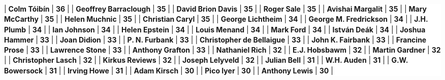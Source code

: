 | **Colm Tóibín**              | **36**       |
| **Geoffrey Barraclough**     | **35**       |
| **David Brion Davis**        | **35**       |
| **Roger Sale**               | **35**       |
| **Avishai Margalit**         | **35**       |
| **Mary McCarthy**            | **35**       |
| **Helen Muchnic**            | **35**       |
| **Christian Caryl**          | **35**       |
| **George Lichtheim**         | **34**       |
| **George M. Fredrickson**    | **34**       |
| **J.H. Plumb**               | **34**       |
| **Ian Johnson**              | **34**       |
| **Helen Epstein**            | **34**       |
| **Louis Menand**             | **34**       |
| **Mark Ford**                | **34**       |
| **István Deák**              | **34**       |
| **Joshua Hammer**            | **33**       |
| **Joan Didion**              | **33**       |
| **P. N. Furbank**            | **33**       |
| **Christopher de Bellaigue** | **33**       |
| **John K. Fairbank**         | **33**       |
| **Francine Prose**           | **33**       |
| **Lawrence Stone**           | **33**       |
| **Anthony Grafton**          | **33**       |
| **Nathaniel Rich**           | **32**       |
| **E.J. Hobsbawm**            | **32**       |
| **Martin Gardner**           | **32**       |
| **Christopher Lasch**        | **32**       |
| **Kirkus Reviews**           | **32**       |
| **Joseph Lelyveld**          | **32**       |
| **Julian Bell**              | **31**       |
| **W.H. Auden**               | **31**       |
| **G.W. Bowersock**           | **31**       |
| **Irving Howe**              | **31**       |
| **Adam Kirsch**              | **30**       |
| **Pico Iyer**                | **30**       |
| **Anthony Lewis**            | **30**       |